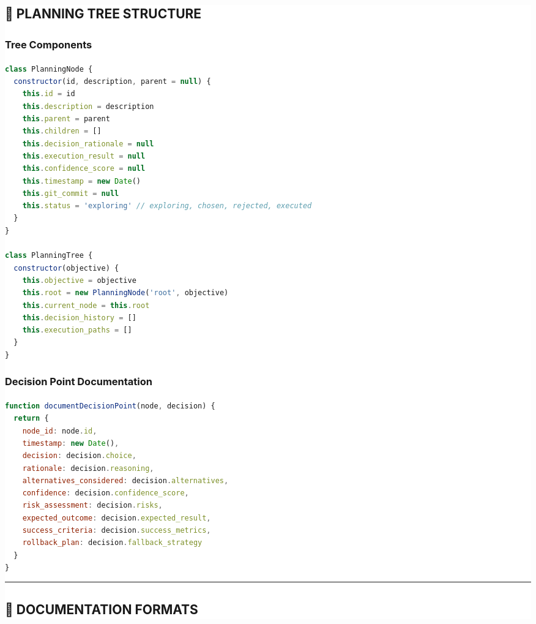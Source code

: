 ## 🌳 **PLANNING TREE STRUCTURE**

### **Tree Components**
```javascript
class PlanningNode {
  constructor(id, description, parent = null) {
    this.id = id
    this.description = description
    this.parent = parent
    this.children = []
    this.decision_rationale = null
    this.execution_result = null
    this.confidence_score = null
    this.timestamp = new Date()
    this.git_commit = null
    this.status = 'exploring' // exploring, chosen, rejected, executed
  }
}

class PlanningTree {
  constructor(objective) {
    this.objective = objective
    this.root = new PlanningNode('root', objective)
    this.current_node = this.root
    this.decision_history = []
    this.execution_paths = []
  }
}
```

### **Decision Point Documentation**
```javascript
function documentDecisionPoint(node, decision) {
  return {
    node_id: node.id,
    timestamp: new Date(),
    decision: decision.choice,
    rationale: decision.reasoning,
    alternatives_considered: decision.alternatives,
    confidence: decision.confidence_score,
    risk_assessment: decision.risks,
    expected_outcome: decision.expected_result,
    success_criteria: decision.success_metrics,
    rollback_plan: decision.fallback_strategy
  }
}
```

---

## 📝 **DOCUMENTATION FORMATS**
